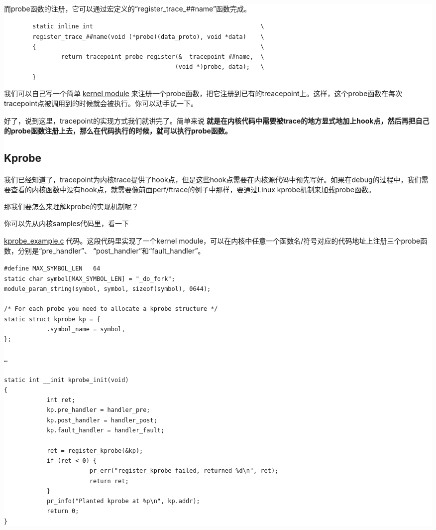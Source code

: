 而probe函数的注册，它可以通过宏定义的“register\_trace\_##name”函数完成。

```shell
        static inline int                                               \
        register_trace_##name(void (*probe)(data_proto), void *data)    \
        {                                                               \
                return tracepoint_probe_register(&__tracepoint_##name,  \
                                                (void *)probe, data);   \
        }

```

我们可以自己写一个简单 [kernel module](https://github.com/chengyli/training/tree/main/tracepoint) 来注册一个probe函数，把它注册到已有的treacepoint上。这样，这个probe函数在每次tracepoint点被调用到的时候就会被执行。你可以动手试一下。

好了，说到这里，tracepoint的实现方式我们就讲完了。简单来说 **就是在内核代码中需要被trace的地方显式地加上hook点，然后再把自己的probe函数注册上去，那么在代码执行的时候，就可以执行probe函数。**

## Kprobe

我们已经知道了，tracepoint为内核trace提供了hook点，但是这些hook点需要在内核源代码中预先写好。如果在debug的过程中，我们需要查看的内核函数中没有hook点，就需要像前面perf/ftrace的例子中那样，要通过Linux kprobe机制来加载probe函数。

那我们要怎么来理解kprobe的实现机制呢？

你可以先从内核samples代码里，看一下

[kprobe\_example.c](https://github.com/torvalds/linux/blob/v5.4/samples/kprobes/kprobe_example.c) 代码。这段代码里实现了一个kernel module，可以在内核中任意一个函数名/符号对应的代码地址上注册三个probe函数，分别是“pre\_handler”、 “post\_handler”和“fault\_handler”。

```shell
#define MAX_SYMBOL_LEN   64
static char symbol[MAX_SYMBOL_LEN] = "_do_fork";
module_param_string(symbol, symbol, sizeof(symbol), 0644);

/* For each probe you need to allocate a kprobe structure */
static struct kprobe kp = {
            .symbol_name = symbol,
};

…

static int __init kprobe_init(void)
{
            int ret;
            kp.pre_handler = handler_pre;
            kp.post_handler = handler_post;
            kp.fault_handler = handler_fault;

            ret = register_kprobe(&kp);
            if (ret < 0) {
                        pr_err("register_kprobe failed, returned %d\n", ret);
                        return ret;
            }
            pr_info("Planted kprobe at %p\n", kp.addr);
            return 0;
}

```
